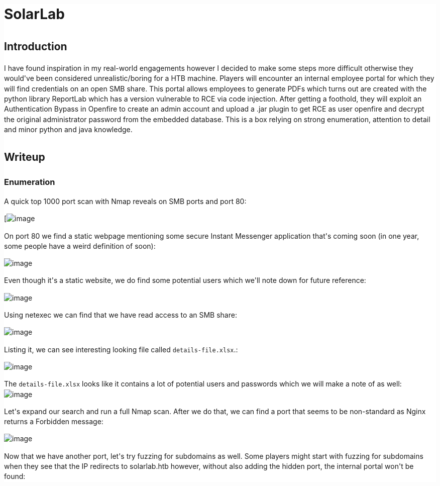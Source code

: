 # SolarLab

## Introduction

I have found inspiration in my real-world engagements however I decided to make some steps more difficult otherwise they would've been considered unrealistic/boring for a HTB machine. Players will encounter an internal employee portal for which they will find credentials on an open SMB share. This portal allows employees to generate PDFs which turns out are created with the python library ReportLab which has a version vulnerable to RCE via code injection. After getting a foothold, they will exploit an Authentication Bypass in Openfire to create an admin account and upload a .jar plugin to get RCE as user openfire and decrypt the original administrator password from the embedded database. This is a box relying on strong enumeration, attention to detail and minor python and java knowledge.

## Writeup

### Enumeration
A quick top 1000 port scan with Nmap reveals on SMB ports and port 80:  

[![image](https://i.imgur.com/YXYoyyj.png)

On port 80 we find a static webpage mentioning some secure Instant Messenger application that's coming soon (in one year, some people have a weird definition of soon):  

![image](https://i.imgur.com/TJOtne2.png)

Even though it's a static website, we do find some potential users which we'll note down for future reference:  

![image](https://i.imgur.com/kGX3C5T.png)

Using netexec we can find that we have read access to an SMB share:  

![image](https://github.com/user-attachments/assets/88bda81a-ec99-4966-90ad-83e0c78ec567)

Listing it, we can see interesting looking file called `details-file.xlsx`.:  

![image](https://github.com/user-attachments/assets/6edd73c3-1d12-423b-9425-74b689b6486a)

The `details-file.xlsx` looks like it contains a lot of potential users and passwords which we will make a note of as well:  
![image](https://i.imgur.com/LkQFUHJ.png)

Let's expand our search and run a full Nmap scan. After we do that, we can find a port that seems to be non-standard as Nginx returns a Forbidden message:  

![image](https://i.imgur.com/5cjy2K7.png)

Now that we have another port, let's try fuzzing for subdomains as well. Some players might start with fuzzing for subdomains when they see that the IP redirects to solarlab.htb however, without also adding the hidden port, the internal portal won't be found:  
